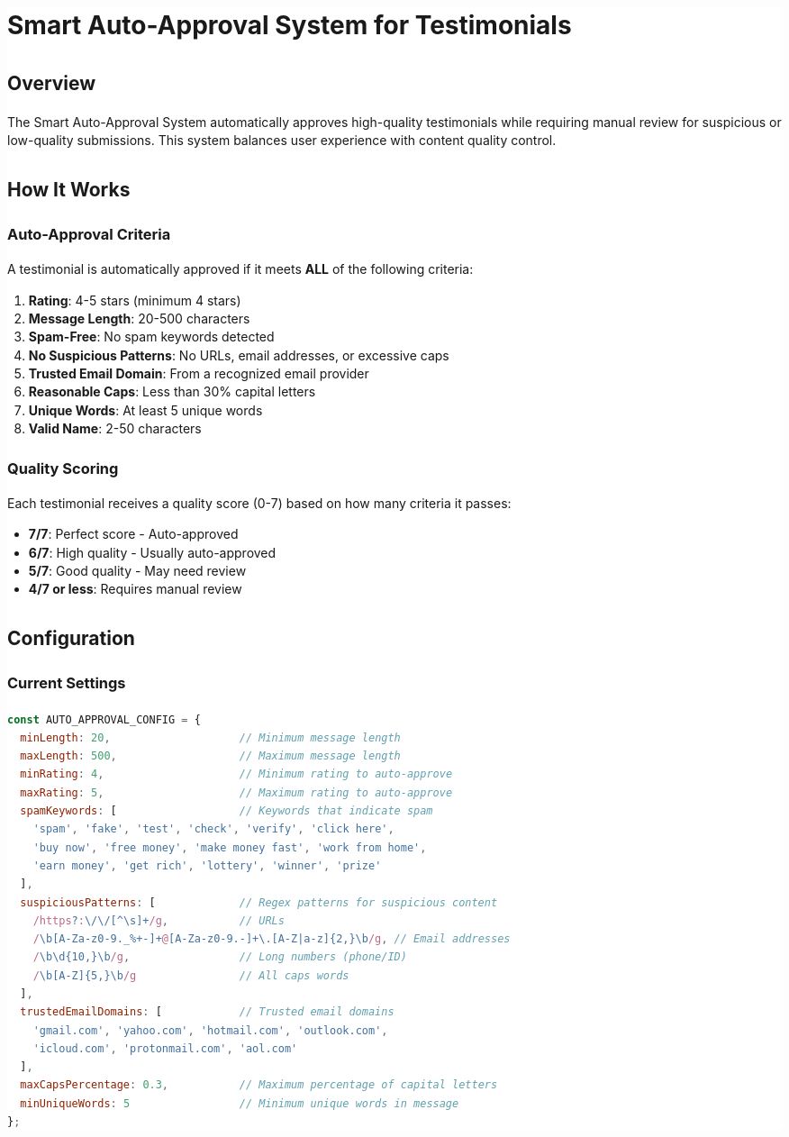 # Smart Auto-Approval System for Testimonials

## Overview

The Smart Auto-Approval System automatically approves high-quality testimonials while requiring manual review for suspicious or low-quality submissions. This system balances user experience with content quality control.

## How It Works

### Auto-Approval Criteria

A testimonial is automatically approved if it meets **ALL** of the following criteria:

1. **Rating**: 4-5 stars (minimum 4 stars)
2. **Message Length**: 20-500 characters
3. **Spam-Free**: No spam keywords detected
4. **No Suspicious Patterns**: No URLs, email addresses, or excessive caps
5. **Trusted Email Domain**: From a recognized email provider
6. **Reasonable Caps**: Less than 30% capital letters
7. **Unique Words**: At least 5 unique words
8. **Valid Name**: 2-50 characters

### Quality Scoring

Each testimonial receives a quality score (0-7) based on how many criteria it passes:

- **7/7**: Perfect score - Auto-approved
- **6/7**: High quality - Usually auto-approved
- **5/7**: Good quality - May need review
- **4/7 or less**: Requires manual review

## Configuration

### Current Settings

```javascript
const AUTO_APPROVAL_CONFIG = {
  minLength: 20,                    // Minimum message length
  maxLength: 500,                   // Maximum message length
  minRating: 4,                     // Minimum rating to auto-approve
  maxRating: 5,                     // Maximum rating to auto-approve
  spamKeywords: [                   // Keywords that indicate spam
    'spam', 'fake', 'test', 'check', 'verify', 'click here',
    'buy now', 'free money', 'make money fast', 'work from home',
    'earn money', 'get rich', 'lottery', 'winner', 'prize'
  ],
  suspiciousPatterns: [             // Regex patterns for suspicious content
    /https?:\/\/[^\s]+/g,           // URLs
    /\b[A-Za-z0-9._%+-]+@[A-Za-z0-9.-]+\.[A-Z|a-z]{2,}\b/g, // Email addresses
    /\b\d{10,}\b/g,                 // Long numbers (phone/ID)
    /\b[A-Z]{5,}\b/g                // All caps words
  ],
  trustedEmailDomains: [            // Trusted email domains
    'gmail.com', 'yahoo.com', 'hotmail.com', 'outlook.com',
    'icloud.com', 'protonmail.com', 'aol.com'
  ],
  maxCapsPercentage: 0.3,           // Maximum percentage of capital letters
  minUniqueWords: 5                 // Minimum unique words in message
};
```
